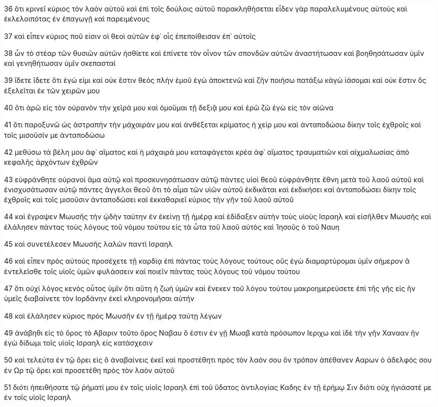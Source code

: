 36 ὅτι κρινεῖ κύριος τὸν λαὸν αὐτοῦ καὶ ἐπὶ τοῖς δούλοις αὐτοῦ
παρακληθήσεται εἶδεν γὰρ παραλελυμένους αὐτοὺς καὶ ἐκλελοιπότας ἐν
ἐπαγωγῇ καὶ παρειμένους

37 καὶ εἶπεν κύριος ποῦ εἰσιν οἱ θεοὶ αὐτῶν ἐφ᾽ οἷς ἐπεποίθεισαν ἐπ᾽
αὐτοῖς

38 ὧν τὸ στέαρ τῶν θυσιῶν αὐτῶν ἠσθίετε καὶ ἐπίνετε τὸν οἶνον τῶν
σπονδῶν αὐτῶν ἀναστήτωσαν καὶ βοηθησάτωσαν ὑμῖν καὶ γενηθήτωσαν ὑμῖν
σκεπασταί

39 ἴδετε ἴδετε ὅτι ἐγώ εἰμι καὶ οὐκ ἔστιν θεὸς πλὴν ἐμοῦ ἐγὼ ἀποκτενῶ
καὶ ζῆν ποιήσω πατάξω κἀγὼ ἰάσομαι καὶ οὐκ ἔστιν ὃς ἐξελεῖται ἐκ τῶν
χειρῶν μου

40 ὅτι ἀρῶ εἰς τὸν οὐρανὸν τὴν χεῖρά μου καὶ ὀμοῦμαι τῇ δεξιᾷ μου καὶ
ἐρῶ ζῶ ἐγὼ εἰς τὸν αἰῶνα

41 ὅτι παροξυνῶ ὡς ἀστραπὴν τὴν μάχαιράν μου καὶ ἀνθέξεται κρίματος ἡ
χείρ μου καὶ ἀνταποδώσω δίκην τοῖς ἐχθροῖς καὶ τοῖς μισοῦσίν με
ἀνταποδώσω

42 μεθύσω τὰ βέλη μου ἀφ᾽ αἵματος καὶ ἡ μάχαιρά μου καταφάγεται κρέα ἀφ᾽
αἵματος τραυματιῶν καὶ αἰχμαλωσίας ἀπὸ κεφαλῆς ἀρχόντων ἐχθρῶν

43 εὐφράνθητε οὐρανοί ἅμα αὐτῷ καὶ προσκυνησάτωσαν αὐτῷ πάντες υἱοὶ θεοῦ
εὐφράνθητε ἔθνη μετὰ τοῦ λαοῦ αὐτοῦ καὶ ἐνισχυσάτωσαν αὐτῷ πάντες
ἄγγελοι θεοῦ ὅτι τὸ αἷμα τῶν υἱῶν αὐτοῦ ἐκδικᾶται καὶ ἐκδικήσει καὶ
ἀνταποδώσει δίκην τοῖς ἐχθροῖς καὶ τοῖς μισοῦσιν ἀνταποδώσει καὶ
ἐκκαθαριεῖ κύριος τὴν γῆν τοῦ λαοῦ αὐτοῦ

44 καὶ ἔγραψεν Μωυσῆς τὴν ᾠδὴν ταύτην ἐν ἐκείνῃ τῇ ἡμέρᾳ καὶ ἐδίδαξεν
αὐτὴν τοὺς υἱοὺς Ισραηλ καὶ εἰσῆλθεν Μωυσῆς καὶ ἐλάλησεν πάντας τοὺς
λόγους τοῦ νόμου τούτου εἰς τὰ ὦτα τοῦ λαοῦ αὐτὸς καὶ Ἰησοῦς ὁ τοῦ Ναυη

45 καὶ συνετέλεσεν Μωυσῆς λαλῶν παντὶ Ισραηλ

46 καὶ εἶπεν πρὸς αὐτούς προσέχετε τῇ καρδίᾳ ἐπὶ πάντας τοὺς λόγους
τούτους οὓς ἐγὼ διαμαρτύρομαι ὑμῖν σήμερον ἃ ἐντελεῖσθε τοῖς υἱοῖς ὑμῶν
φυλάσσειν καὶ ποιεῖν πάντας τοὺς λόγους τοῦ νόμου τούτου

47 ὅτι οὐχὶ λόγος κενὸς οὗτος ὑμῖν ὅτι αὕτη ἡ ζωὴ ὑμῶν καὶ ἕνεκεν τοῦ
λόγου τούτου μακροημερεύσετε ἐπὶ τῆς γῆς εἰς ἣν ὑμεῖς διαβαίνετε τὸν
Ιορδάνην ἐκεῖ κληρονομῆσαι αὐτήν

48 καὶ ἐλάλησεν κύριος πρὸς Μωυσῆν ἐν τῇ ἡμέρᾳ ταύτῃ λέγων

49 ἀνάβηθι εἰς τὸ ὄρος τὸ Αβαριν τοῦτο ὄρος Ναβαυ ὅ ἐστιν ἐν γῇ Μωαβ
κατὰ πρόσωπον Ιεριχω καὶ ἰδὲ τὴν γῆν Χανααν ἣν ἐγὼ δίδωμι τοῖς υἱοῖς
Ισραηλ εἰς κατάσχεσιν

50 καὶ τελεύτα ἐν τῷ ὄρει εἰς ὃ ἀναβαίνεις ἐκεῖ καὶ προστέθητι πρὸς τὸν
λαόν σου ὃν τρόπον ἀπέθανεν Ααρων ὁ ἀδελφός σου ἐν Ωρ τῷ ὄρει καὶ
προσετέθη πρὸς τὸν λαὸν αὐτοῦ

51 διότι ἠπειθήσατε τῷ ῥήματί μου ἐν τοῖς υἱοῖς Ισραηλ ἐπὶ τοῦ ὕδατος
ἀντιλογίας Καδης ἐν τῇ ἐρήμῳ Σιν διότι οὐχ ἡγιάσατέ με ἐν τοῖς υἱοῖς
Ισραηλ
